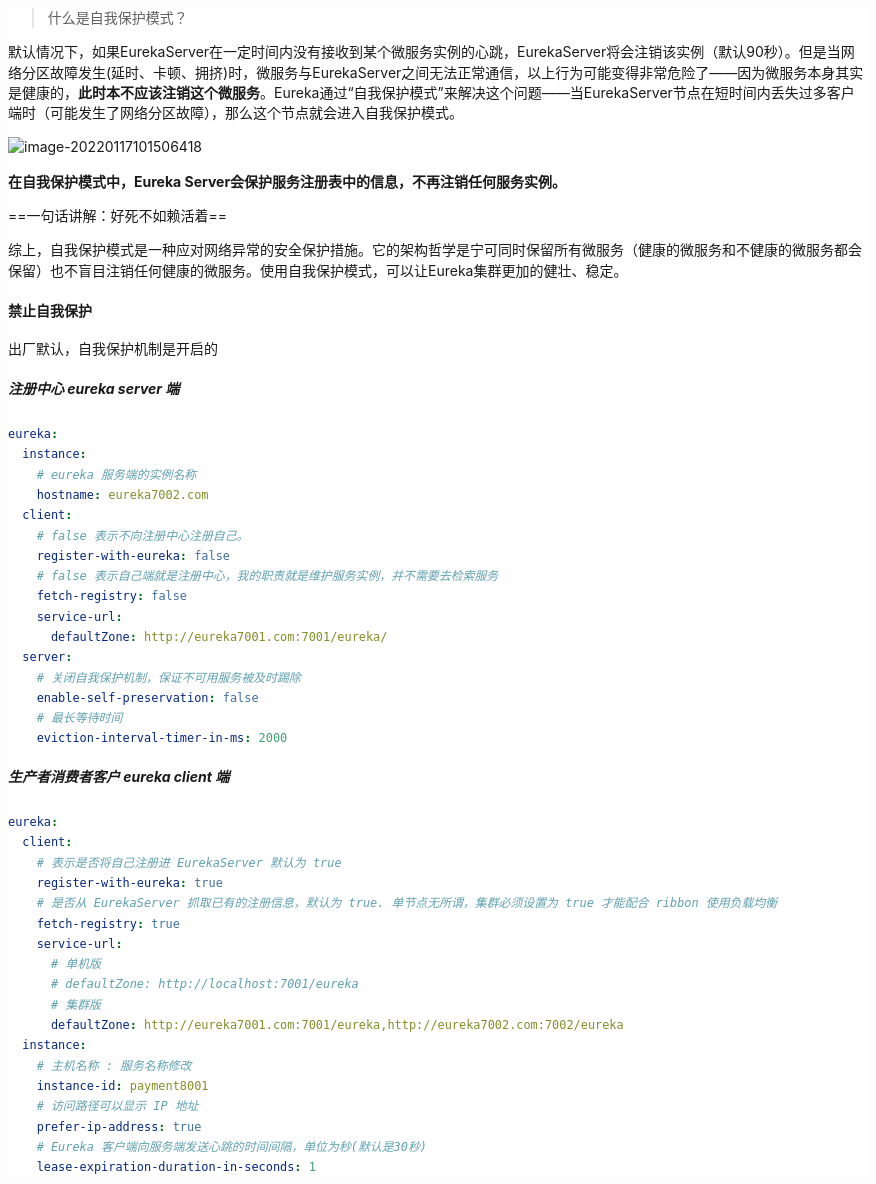 

>   什么是自我保护模式？

默认情况下，如果EurekaServer在一定时间内没有接收到某个微服务实例的心跳，EurekaServer将会注销该实例（默认90秒）。但是当网络分区故障发生(延时、卡顿、拥挤)时，微服务与EurekaServer之间无法正常通信，以上行为可能变得非常危险了——因为微服务本身其实是健康的，**此时本不应该注销这个微服务**。Eureka通过“自我保护模式”来解决这个问题——当EurekaServer节点在短时间内丢失过多客户端时（可能发生了网络分区故障），那么这个节点就会进入自我保护模式。



![image-20220117101506418](https://typora-oss.yixihan.chat//img/202210301900614.png)

**在自我保护模式中，Eureka Server会保护服务注册表中的信息，不再注销任何服务实例。**

==一句话讲解：好死不如赖活着==

综上，自我保护模式是一种应对网络异常的安全保护措施。它的架构哲学是宁可同时保留所有微服务（健康的微服务和不健康的微服务都会保留）也不盲目注销任何健康的微服务。使用自我保护模式，可以让Eureka集群更加的健壮、稳定。



#### 禁止自我保护

出厂默认，自我保护机制是开启的



##### 注册中心 eureka server 端

```yaml
eureka:
  instance:
    # eureka 服务端的实例名称
    hostname: eureka7002.com
  client:
    # false 表示不向注册中心注册自己。
    register-with-eureka: false
    # false 表示自己端就是注册中心，我的职责就是维护服务实例，并不需要去检索服务
    fetch-registry: false
    service-url:
      defaultZone: http://eureka7001.com:7001/eureka/
  server:
    # 关闭自我保护机制，保证不可用服务被及时踢除
    enable-self-preservation: false
    # 最长等待时间
    eviction-interval-timer-in-ms: 2000
```





##### 生产者消费者客户 eureka client 端

```yaml
eureka:
  client:
    # 表示是否将自己注册进 EurekaServer 默认为 true
    register-with-eureka: true
    # 是否从 EurekaServer 抓取已有的注册信息，默认为 true. 单节点无所谓，集群必须设置为 true 才能配合 ribbon 使用负载均衡
    fetch-registry: true
    service-url:
      # 单机版
      # defaultZone: http://localhost:7001/eureka
      # 集群版
      defaultZone: http://eureka7001.com:7001/eureka,http://eureka7002.com:7002/eureka
  instance:
    # 主机名称 : 服务名称修改
    instance-id: payment8001
    # 访问路径可以显示 IP 地址
    prefer-ip-address: true
    # Eureka 客户端向服务端发送心跳的时间间隔，单位为秒(默认是30秒)
    lease-expiration-duration-in-seconds: 1
```